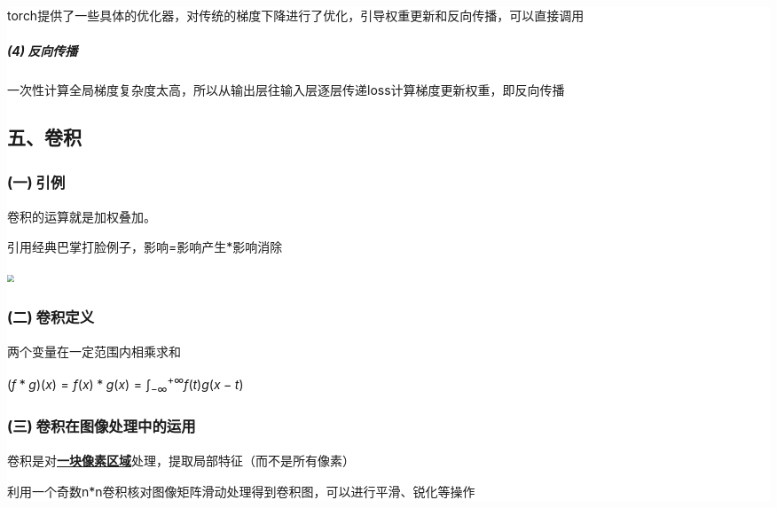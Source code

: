 torch提供了一些具体的优化器，对传统的梯度下降进行了优化，引导权重更新和反向传播，可以直接调用

##### (4) 反向传播

一次性计算全局梯度复杂度太高，所以从输出层往输入层逐层传递loss计算梯度更新权重，即反向传播







## 五、卷积

### (一) 引例

卷积的运算就是加权叠加。

引用经典巴掌打脸例子，影响=影响产生*影响消除

<img src="https://s1.328888.xyz/2022/10/05/PWzew.png" style="zoom:50%;" /> 



### (二) 卷积定义

两个变量在一定范围内相乘求和

$(f*g)(x)=f(x)*g(x)=\int_{-\infty}^{+\infty}f(t)g(x-t)$

### (三) 卷积在图像处理中的运用

卷积是对<u>**一块像素区域**</u>处理，提取局部特征（而不是所有像素）

利用一个奇数n*n卷积核对图像矩阵滑动处理得到卷积图，可以进行平滑、锐化等操作
